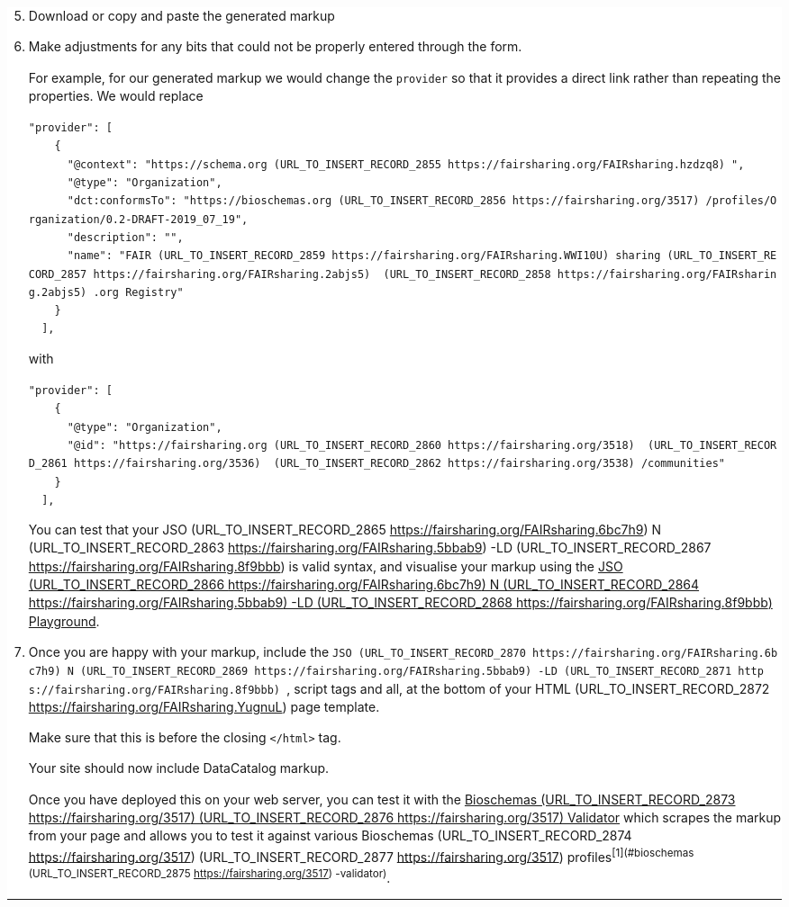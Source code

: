 5. Download or copy and paste the generated markup
   
6. Make adjustments for any bits that could not be properly entered through the form. 
   
   For example, for our generated markup we would change the `provider` so that it provides a direct link rather than repeating the properties. We would replace

   ```
   "provider": [
       {
         "@context": "https://schema.org (URL_TO_INSERT_RECORD_2855 https://fairsharing.org/FAIRsharing.hzdzq8) ",
         "@type": "Organization",
         "dct:conformsTo": "https://bioschemas.org (URL_TO_INSERT_RECORD_2856 https://fairsharing.org/3517) /profiles/Organization/0.2-DRAFT-2019_07_19",
         "description": "",
         "name": "FAIR (URL_TO_INSERT_RECORD_2859 https://fairsharing.org/FAIRsharing.WWI10U) sharing (URL_TO_INSERT_RECORD_2857 https://fairsharing.org/FAIRsharing.2abjs5)  (URL_TO_INSERT_RECORD_2858 https://fairsharing.org/FAIRsharing.2abjs5) .org Registry"
       }
     ],
   ```
   
   with

   ```
   "provider": [
       {
         "@type": "Organization",
         "@id": "https://fairsharing.org (URL_TO_INSERT_RECORD_2860 https://fairsharing.org/3518)  (URL_TO_INSERT_RECORD_2861 https://fairsharing.org/3536)  (URL_TO_INSERT_RECORD_2862 https://fairsharing.org/3538) /communities"
       }
     ],
   ```
   
   You can test that your JSO (URL_TO_INSERT_RECORD_2865 https://fairsharing.org/FAIRsharing.6bc7h9) N (URL_TO_INSERT_RECORD_2863 https://fairsharing.org/FAIRsharing.5bbab9) -LD (URL_TO_INSERT_RECORD_2867 https://fairsharing.org/FAIRsharing.8f9bbb)  is valid syntax, and visualise your markup using the [JSO (URL_TO_INSERT_RECORD_2866 https://fairsharing.org/FAIRsharing.6bc7h9) N (URL_TO_INSERT_RECORD_2864 https://fairsharing.org/FAIRsharing.5bbab9) -LD (URL_TO_INSERT_RECORD_2868 https://fairsharing.org/FAIRsharing.8f9bbb)  Playground](https://json-ld.org/playground/).

7. Once you are happy with your markup, include the `JSO (URL_TO_INSERT_RECORD_2870 https://fairsharing.org/FAIRsharing.6bc7h9) N (URL_TO_INSERT_RECORD_2869 https://fairsharing.org/FAIRsharing.5bbab9) -LD (URL_TO_INSERT_RECORD_2871 https://fairsharing.org/FAIRsharing.8f9bbb) `, script tags and all, at the bottom of your HTML (URL_TO_INSERT_RECORD_2872 https://fairsharing.org/FAIRsharing.YugnuL)  page template. 

   Make sure that this is before the closing `</html>` tag.
   
   Your site should now include DataCatalog markup. 
   
   Once you have deployed this on your web server, you can test it with the [Bioschemas (URL_TO_INSERT_RECORD_2873 https://fairsharing.org/3517)  (URL_TO_INSERT_RECORD_2876 https://fairsharing.org/3517)  Validator](https://www.macs.hw.ac.uk/SWeL/BioschemasValidator/) which scrapes the markup from your page and allows you to test it against various Bioschemas (URL_TO_INSERT_RECORD_2874 https://fairsharing.org/3517)  (URL_TO_INSERT_RECORD_2877 https://fairsharing.org/3517)  profiles<sup>[1](#bioschemas (URL_TO_INSERT_RECORD_2875 https://fairsharing.org/3517) -validator)</sup>.

---